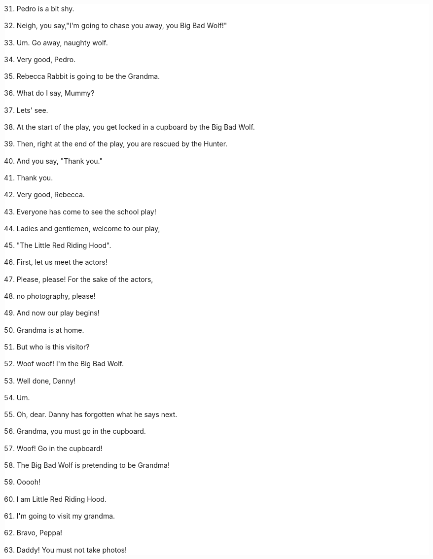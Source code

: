  31. Pedro is a bit shy.

 32. Neigh, you say,"I'm going to chase you away, you Big Bad Wolf!"

 33. Um. Go away, naughty wolf.

 34. Very good, Pedro.

 35. Rebecca Rabbit is going to be the Grandma.

 36. What do I say, Mummy?

 37. Lets' see.

 38. At the start of the play, you get locked in a cupboard by the Big Bad Wolf.

 39. Then, right at the end of the play, you are rescued by the Hunter.

 40. And you say, "Thank you."

 41. Thank you.

 42. Very good, Rebecca.

 43. Everyone has come to see the school play!

 44. Ladies and gentlemen, welcome to our play,

 45. "The Little Red Riding Hood".

 46. First, let us meet the actors!

 47. Please, please! For the sake of the actors,

 48. no photography, please!

 49. And now our play begins!

 50. Grandma is at home.

 51. But who is this visitor?

 52. Woof woof! I'm the Big Bad Wolf.

 53. Well done, Danny!

 54. Um.

 55. Oh, dear. Danny has forgotten what he says next.

 56. Grandma, you must go in the cupboard.

 57. Woof! Go in the cupboard!

 58. The Big Bad Wolf is pretending to be Grandma!

 59. Ooooh!

 60. I am Little Red Riding Hood.

 61. I'm going to visit my grandma.

 62. Bravo, Peppa!

 63. Daddy! You must not take photos!
